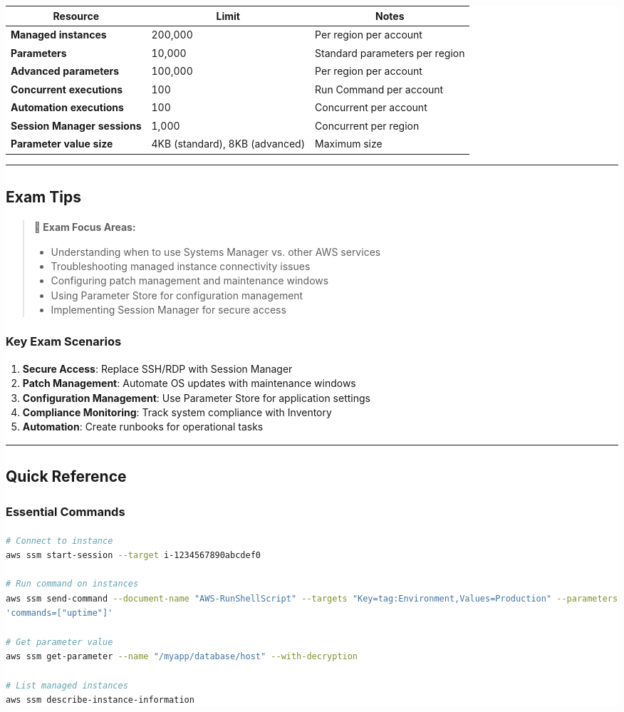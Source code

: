 | Resource | Limit | Notes |
|----------|-------|-------|
| **Managed instances** | 200,000 | Per region per account |
| **Parameters** | 10,000 | Standard parameters per region |
| **Advanced parameters** | 100,000 | Per region per account |
| **Concurrent executions** | 100 | Run Command per account |
| **Automation executions** | 100 | Concurrent per account |
| **Session Manager sessions** | 1,000 | Concurrent per region |
| **Parameter value size** | 4KB (standard), 8KB (advanced) | Maximum size |

---

## Exam Tips

> **🎯 Exam Focus Areas:**
> - Understanding when to use Systems Manager vs. other AWS services
> - Troubleshooting managed instance connectivity issues
> - Configuring patch management and maintenance windows
> - Using Parameter Store for configuration management
> - Implementing Session Manager for secure access

### Key Exam Scenarios

1. **Secure Access**: Replace SSH/RDP with Session Manager
2. **Patch Management**: Automate OS updates with maintenance windows
3. **Configuration Management**: Use Parameter Store for application settings
4. **Compliance Monitoring**: Track system compliance with Inventory
5. **Automation**: Create runbooks for operational tasks

---

## Quick Reference

### Essential Commands
```bash
# Connect to instance
aws ssm start-session --target i-1234567890abcdef0

# Run command on instances
aws ssm send-command --document-name "AWS-RunShellScript" --targets "Key=tag:Environment,Values=Production" --parameters 'commands=["uptime"]'

# Get parameter value
aws ssm get-parameter --name "/myapp/database/host" --with-decryption

# List managed instances
aws ssm describe-instance-information
```
